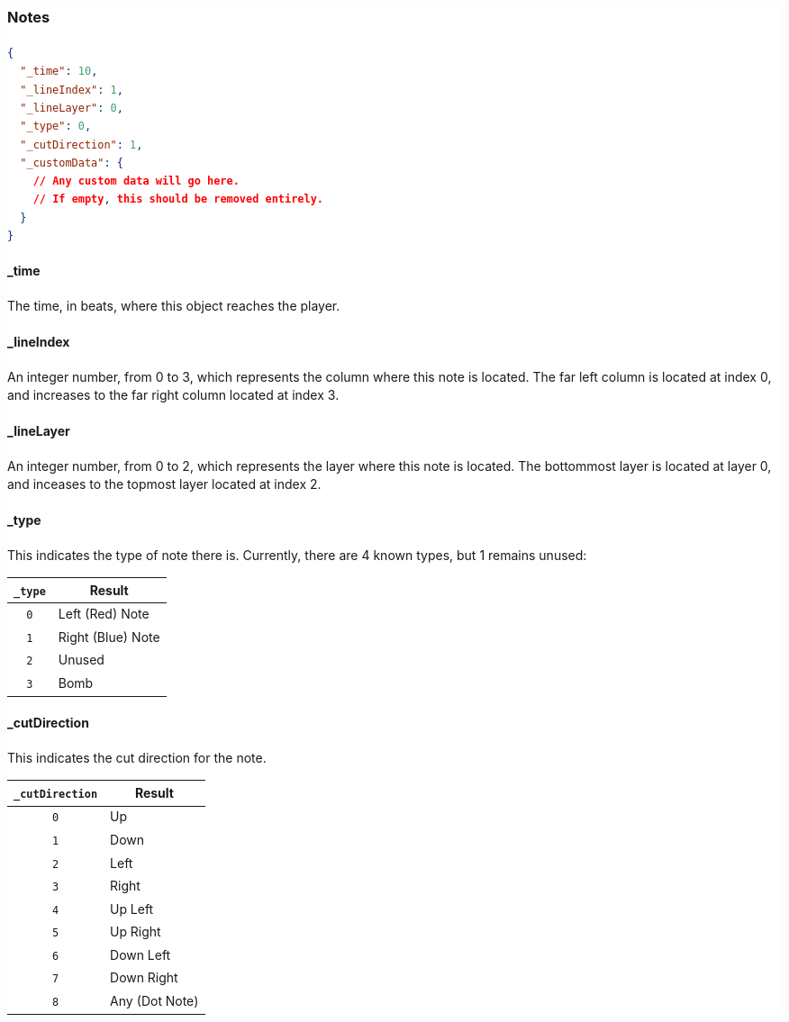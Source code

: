 ### Notes

```json
{
  "_time": 10,
  "_lineIndex": 1,
  "_lineLayer": 0,
  "_type": 0,
  "_cutDirection": 1,
  "_customData": {
    // Any custom data will go here.
    // If empty, this should be removed entirely.
  }
}
```

#### _time
The time, in beats, where this object reaches the player.

#### _lineIndex
An integer number, from 0 to 3, which represents the column where this note is located. The far left column is located at index 0, and increases to the far right column located at index 3.

#### _lineLayer
An integer number, from 0 to 2, which represents the layer where this note is located. The bottommost layer is located at layer 0, and inceases to the topmost layer located at index 2.

#### _type
This indicates the type of note there is. Currently, there are 4 known types, but 1 remains unused:

| `_type` | Result            |
|:-------:| ----------------- |
|   `0`   | Left (Red) Note   |
|   `1`   | Right (Blue) Note |
|   `2`   | Unused            |
|   `3`   | Bomb              |

#### _cutDirection
This indicates the cut direction for the note.

| `_cutDirection` | Result         |
|:---------------:| -------------- |
|       `0`       | Up             |
|       `1`       | Down           |
|       `2`       | Left           |
|       `3`       | Right          |
|       `4`       | Up Left        |
|       `5`       | Up Right       |
|       `6`       | Down Left      |
|       `7`       | Down Right     |
|       `8`       | Any (Dot Note) |
